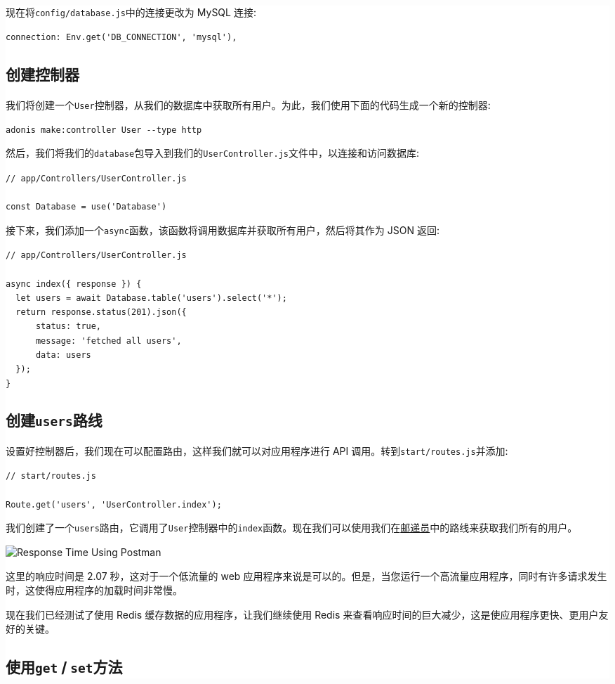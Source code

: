 现在将`config/database.js`中的连接更改为 MySQL 连接:

```
connection: Env.get('DB_CONNECTION', 'mysql'),
```

## 创建控制器

我们将创建一个`User`控制器，从我们的数据库中获取所有用户。为此，我们使用下面的代码生成一个新的控制器:

```
adonis make:controller User --type http
```

然后，我们将我们的`database`包导入到我们的`UserController.js`文件中，以连接和访问数据库:

```
// app/Controllers/UserController.js

const Database = use('Database')
```

接下来，我们添加一个`async`函数，该函数将调用数据库并获取所有用户，然后将其作为 JSON 返回:

```
// app/Controllers/UserController.js

async index({ response }) {
  let users = await Database.table('users').select('*');
  return response.status(201).json({
      status: true,
      message: 'fetched all users',
      data: users
  });
}
```

## 创建`users`路线

设置好控制器后，我们现在可以配置路由，这样我们就可以对应用程序进行 API 调用。转到`start/routes.js`并添加:

```
// start/routes.js

Route.get('users', 'UserController.index');
```

我们创建了一个`users`路由，它调用了`User`控制器中的`index`函数。现在我们可以使用我们在[邮递员](https://www.postman.com/)中的路线来获取我们所有的用户。

![Response Time Using Postman](img/3a4c977a4c4fa3d2c09366ae15da2c39.png)

这里的响应时间是 2.07 秒，这对于一个低流量的 web 应用程序来说是可以的。但是，当您运行一个高流量应用程序，同时有许多请求发生时，这使得应用程序的加载时间非常慢。

现在我们已经测试了使用 Redis 缓存数据的应用程序，让我们继续使用 Redis 来查看响应时间的巨大减少，这是使应用程序更快、更用户友好的关键。

## 使用`get` / `set`方法
